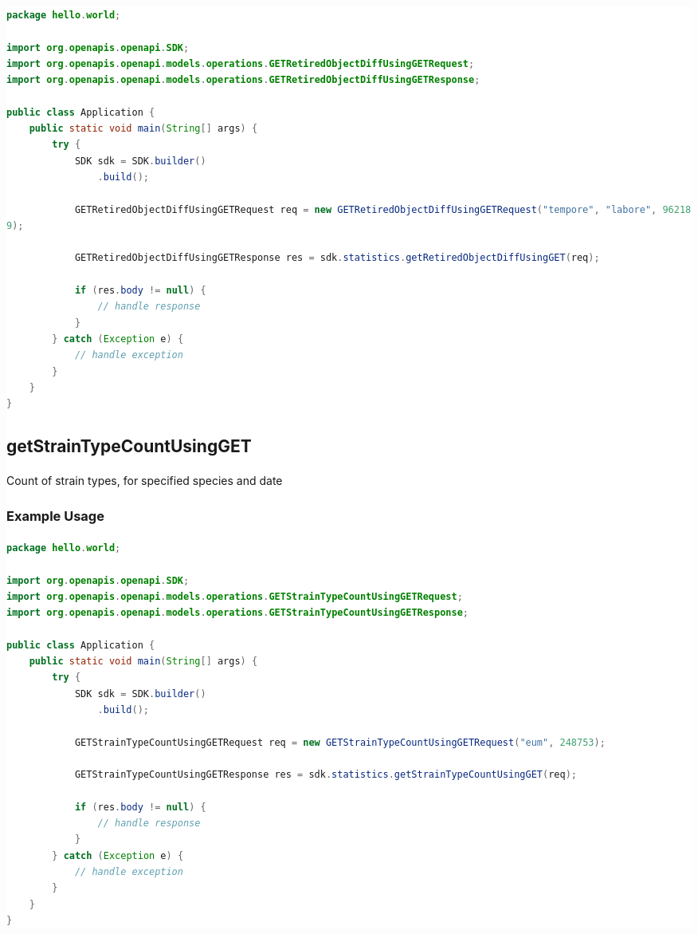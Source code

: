 ```java
package hello.world;

import org.openapis.openapi.SDK;
import org.openapis.openapi.models.operations.GETRetiredObjectDiffUsingGETRequest;
import org.openapis.openapi.models.operations.GETRetiredObjectDiffUsingGETResponse;

public class Application {
    public static void main(String[] args) {
        try {
            SDK sdk = SDK.builder()
                .build();

            GETRetiredObjectDiffUsingGETRequest req = new GETRetiredObjectDiffUsingGETRequest("tempore", "labore", 962189);            

            GETRetiredObjectDiffUsingGETResponse res = sdk.statistics.getRetiredObjectDiffUsingGET(req);

            if (res.body != null) {
                // handle response
            }
        } catch (Exception e) {
            // handle exception
        }
    }
}
```

## getStrainTypeCountUsingGET

Count of strain types, for specified species and date

### Example Usage

```java
package hello.world;

import org.openapis.openapi.SDK;
import org.openapis.openapi.models.operations.GETStrainTypeCountUsingGETRequest;
import org.openapis.openapi.models.operations.GETStrainTypeCountUsingGETResponse;

public class Application {
    public static void main(String[] args) {
        try {
            SDK sdk = SDK.builder()
                .build();

            GETStrainTypeCountUsingGETRequest req = new GETStrainTypeCountUsingGETRequest("eum", 248753);            

            GETStrainTypeCountUsingGETResponse res = sdk.statistics.getStrainTypeCountUsingGET(req);

            if (res.body != null) {
                // handle response
            }
        } catch (Exception e) {
            // handle exception
        }
    }
}
```
